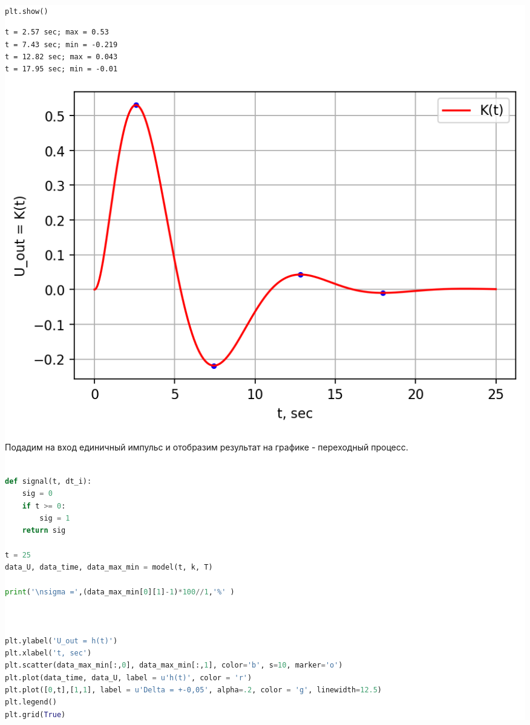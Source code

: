 ```python
plt.show()
```

    t = 2.57 sec; max = 0.53
    t = 7.43 sec; min = -0.219
    t = 12.82 sec; max = 0.043
    t = 17.95 sec; min = -0.01



![png](output_39_1.png)


Подадим на вход единичный импульс и отобразим результат на графике - переходный процесс.


```python

def signal(t, dt_i):
    sig = 0
    if t >= 0:
        sig = 1
    return sig

t = 25
data_U, data_time, data_max_min = model(t, k, T)

print('\nsigma =',(data_max_min[0][1]-1)*100//1,'%' )



plt.ylabel('U_out = h(t)')
plt.xlabel('t, sec')
plt.scatter(data_max_min[:,0], data_max_min[:,1], color='b', s=10, marker='o')
plt.plot(data_time, data_U, label = u'h(t)', color = 'r')
plt.plot([0,t],[1,1], label = u'Delta = +-0,05', alpha=.2, color = 'g', linewidth=12.5)
plt.legend()
plt.grid(True)
```